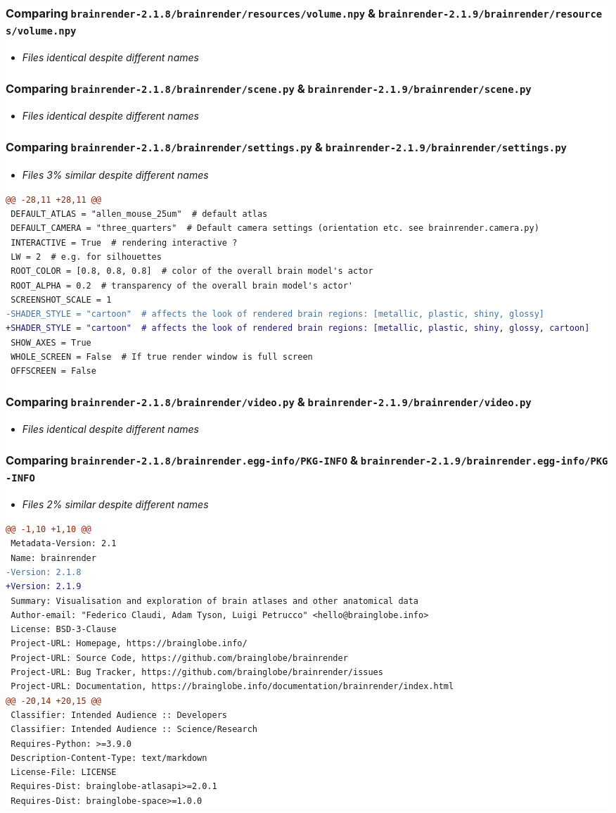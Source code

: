 ### Comparing `brainrender-2.1.8/brainrender/resources/volume.npy` & `brainrender-2.1.9/brainrender/resources/volume.npy`

 * *Files identical despite different names*

### Comparing `brainrender-2.1.8/brainrender/scene.py` & `brainrender-2.1.9/brainrender/scene.py`

 * *Files identical despite different names*

### Comparing `brainrender-2.1.8/brainrender/settings.py` & `brainrender-2.1.9/brainrender/settings.py`

 * *Files 3% similar despite different names*

```diff
@@ -28,11 +28,11 @@
 DEFAULT_ATLAS = "allen_mouse_25um"  # default atlas
 DEFAULT_CAMERA = "three_quarters"  # Default camera settings (orientation etc. see brainrender.camera.py)
 INTERACTIVE = True  # rendering interactive ?
 LW = 2  # e.g. for silhouettes
 ROOT_COLOR = [0.8, 0.8, 0.8]  # color of the overall brain model's actor
 ROOT_ALPHA = 0.2  # transparency of the overall brain model's actor'
 SCREENSHOT_SCALE = 1
-SHADER_STYLE = "cartoon"  # affects the look of rendered brain regions: [metallic, plastic, shiny, glossy]
+SHADER_STYLE = "cartoon"  # affects the look of rendered brain regions: [metallic, plastic, shiny, glossy, cartoon]
 SHOW_AXES = True
 WHOLE_SCREEN = False  # If true render window is full screen
 OFFSCREEN = False
```

### Comparing `brainrender-2.1.8/brainrender/video.py` & `brainrender-2.1.9/brainrender/video.py`

 * *Files identical despite different names*

### Comparing `brainrender-2.1.8/brainrender.egg-info/PKG-INFO` & `brainrender-2.1.9/brainrender.egg-info/PKG-INFO`

 * *Files 2% similar despite different names*

```diff
@@ -1,10 +1,10 @@
 Metadata-Version: 2.1
 Name: brainrender
-Version: 2.1.8
+Version: 2.1.9
 Summary: Visualisation and exploration of brain atlases and other anatomical data
 Author-email: "Federico Claudi, Adam Tyson, Luigi Petrucco" <hello@brainglobe.info>
 License: BSD-3-Clause
 Project-URL: Homepage, https://brainglobe.info/
 Project-URL: Source Code, https://github.com/brainglobe/brainrender
 Project-URL: Bug Tracker, https://github.com/brainglobe/brainrender/issues
 Project-URL: Documentation, https://brainglobe.info/documentation/brainrender/index.html
@@ -20,14 +20,15 @@
 Classifier: Intended Audience :: Developers
 Classifier: Intended Audience :: Science/Research
 Requires-Python: >=3.9.0
 Description-Content-Type: text/markdown
 License-File: LICENSE
 Requires-Dist: brainglobe-atlasapi>=2.0.1
 Requires-Dist: brainglobe-space>=1.0.0
```